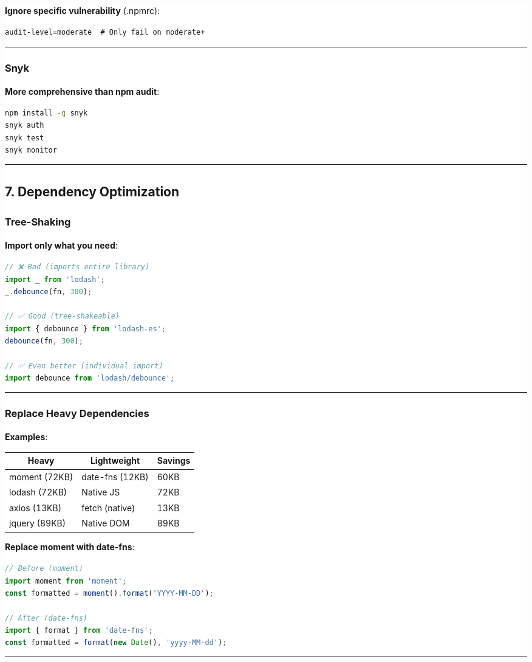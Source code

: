 **Ignore specific vulnerability** (.npmrc):
```
audit-level=moderate  # Only fail on moderate+
```

---

### Snyk

**More comprehensive than npm audit**:
```bash
npm install -g snyk
snyk auth
snyk test
snyk monitor
```

---

## 7. Dependency Optimization

### Tree-Shaking

**Import only what you need**:
```typescript
// ❌ Bad (imports entire library)
import _ from 'lodash';
_.debounce(fn, 300);

// ✅ Good (tree-shakeable)
import { debounce } from 'lodash-es';
debounce(fn, 300);

// ✅ Even better (individual import)
import debounce from 'lodash/debounce';
```

---

### Replace Heavy Dependencies

**Examples**:

| Heavy | Lightweight | Savings |
|-------|-------------|---------|
| moment (72KB) | date-fns (12KB) | 60KB |
| lodash (72KB) | Native JS | 72KB |
| axios (13KB) | fetch (native) | 13KB |
| jquery (89KB) | Native DOM | 89KB |

**Replace moment with date-fns**:
```typescript
// Before (moment)
import moment from 'moment';
const formatted = moment().format('YYYY-MM-DD');

// After (date-fns)
import { format } from 'date-fns';
const formatted = format(new Date(), 'yyyy-MM-dd');
```

---